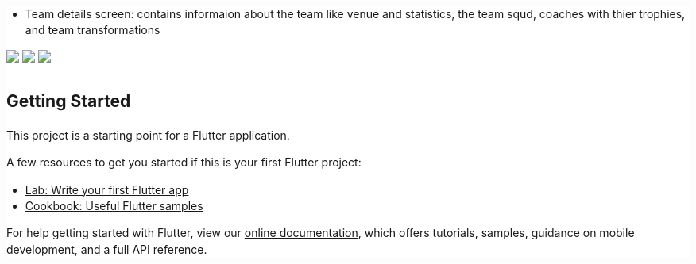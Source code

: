 




- Team details screen: contains informaion about the team like venue and statistics, the team squd, coaches with thier trophies, and team transformations 

<img src=https://github.com/wmfadel/KickStart/blob/master/screenshots/Screenshot_20191224-160256.jpg width="280"/>        <img src=https://github.com/wmfadel/KickStart/blob/master/screenshots/Screenshot_20191224-160302.jpg width="280"/>        <img src=https://github.com/wmfadel/KickStart/blob/master/screenshots/Screenshot_20191224-160313.jpg width="280"/>

## Getting Started

This project is a starting point for a Flutter application.

A few resources to get you started if this is your first Flutter project:

- [Lab: Write your first Flutter app](https://flutter.dev/docs/get-started/codelab)
- [Cookbook: Useful Flutter samples](https://flutter.dev/docs/cookbook)

For help getting started with Flutter, view our
[online documentation](https://flutter.dev/docs), which offers tutorials,
samples, guidance on mobile development, and a full API reference.
